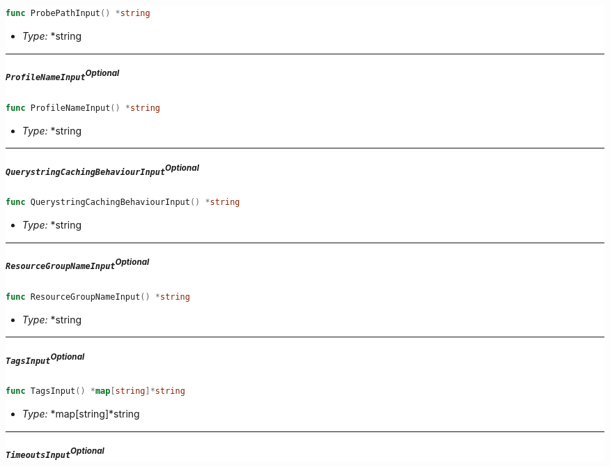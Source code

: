 ```go
func ProbePathInput() *string
```

- *Type:* *string

---

##### `ProfileNameInput`<sup>Optional</sup> <a name="ProfileNameInput" id="@cdktf/provider-azurerm.cdnEndpoint.CdnEndpoint.property.profileNameInput"></a>

```go
func ProfileNameInput() *string
```

- *Type:* *string

---

##### `QuerystringCachingBehaviourInput`<sup>Optional</sup> <a name="QuerystringCachingBehaviourInput" id="@cdktf/provider-azurerm.cdnEndpoint.CdnEndpoint.property.querystringCachingBehaviourInput"></a>

```go
func QuerystringCachingBehaviourInput() *string
```

- *Type:* *string

---

##### `ResourceGroupNameInput`<sup>Optional</sup> <a name="ResourceGroupNameInput" id="@cdktf/provider-azurerm.cdnEndpoint.CdnEndpoint.property.resourceGroupNameInput"></a>

```go
func ResourceGroupNameInput() *string
```

- *Type:* *string

---

##### `TagsInput`<sup>Optional</sup> <a name="TagsInput" id="@cdktf/provider-azurerm.cdnEndpoint.CdnEndpoint.property.tagsInput"></a>

```go
func TagsInput() *map[string]*string
```

- *Type:* *map[string]*string

---

##### `TimeoutsInput`<sup>Optional</sup> <a name="TimeoutsInput" id="@cdktf/provider-azurerm.cdnEndpoint.CdnEndpoint.property.timeoutsInput"></a>
